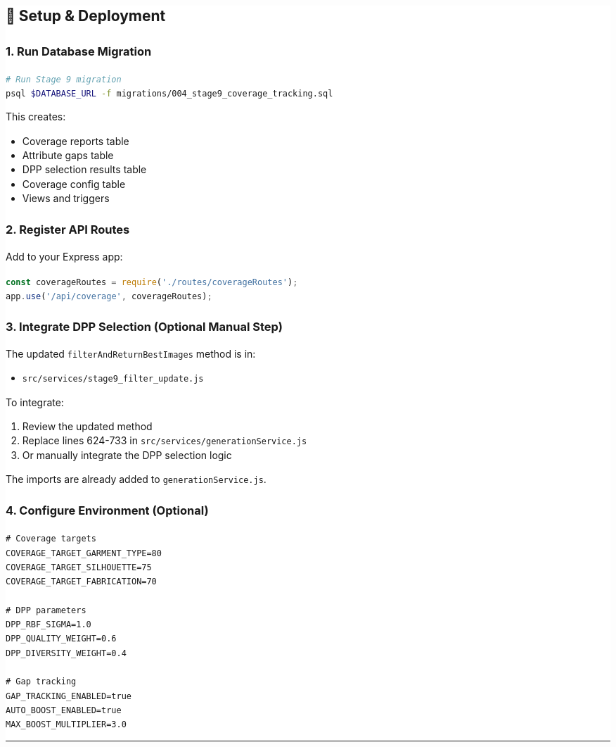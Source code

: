 
## 🚀 Setup & Deployment

### 1. Run Database Migration

```bash
# Run Stage 9 migration
psql $DATABASE_URL -f migrations/004_stage9_coverage_tracking.sql
```

This creates:
- Coverage reports table
- Attribute gaps table
- DPP selection results table
- Coverage config table
- Views and triggers

### 2. Register API Routes

Add to your Express app:

```javascript
const coverageRoutes = require('./routes/coverageRoutes');
app.use('/api/coverage', coverageRoutes);
```

### 3. Integrate DPP Selection (Optional Manual Step)

The updated `filterAndReturnBestImages` method is in:
- `src/services/stage9_filter_update.js`

To integrate:
1. Review the updated method
2. Replace lines 624-733 in `src/services/generationService.js`
3. Or manually integrate the DPP selection logic

The imports are already added to `generationService.js`.

### 4. Configure Environment (Optional)

```env
# Coverage targets
COVERAGE_TARGET_GARMENT_TYPE=80
COVERAGE_TARGET_SILHOUETTE=75
COVERAGE_TARGET_FABRICATION=70

# DPP parameters
DPP_RBF_SIGMA=1.0
DPP_QUALITY_WEIGHT=0.6
DPP_DIVERSITY_WEIGHT=0.4

# Gap tracking
GAP_TRACKING_ENABLED=true
AUTO_BOOST_ENABLED=true
MAX_BOOST_MULTIPLIER=3.0
```

---